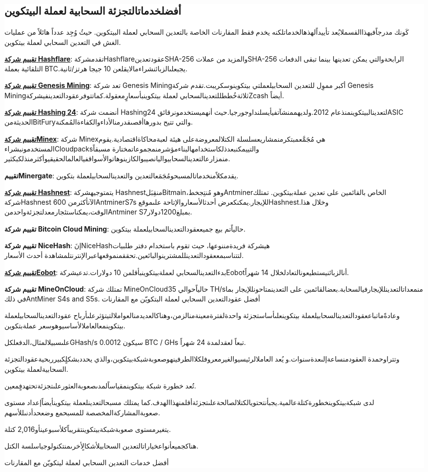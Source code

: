 <h2>أفضلخدماتالتجزئة السحابية لعملة البيتكوين</h2>

كَونك مدرجاًفيهذاالقسملايُعد تأييداًلهذهالخدماتلكنه يخدم فقط المقارنات الخاصة بالتعدين السحابي لعملة البيتكوين. حيثُ وُجِد عدداً هائلاً من عمليات الغش في التعدين السحابي لعملة بيتكوين.

<strong><a href="http://geni.us/hashflare">تقييم شركة Hashflare</a></strong>: تقدمشركةHashflareعقودتعدينSHA-256 والمزيد من عملاتSHA-256 الرابحةوالتي يمكن تعدينها بينما تبقى الدفعات التلقائية بعملة BTC.يجبعلىالزبائنشراءمالايقلعن 10 جيجا هرتز/ثانية.

<strong><a href="http://geni.us/advendorgm">تقييم شركة Genesis Mining</a></strong>:  تعد شركة Genesis Miningأكبر مموِل للتعدين السحابيلعملتي بيتكوينوسكريبت.تقدم شركة Genesis Miningثلاثةخُططللتعدينالسحابي لعملة بيتكوينبأسعارٍمعقولة.كماتتوفرعقودالتعدينفيشركةZcash أيضاً.

<strong><a href="http://geni.us/hashing24">تقييم شركة Hashing 24</a></strong>: أنضمت شركة Hashing24 لتعدينالبيتكوينمنذعام 2012.ولديهممنشآتفيأيسلنداوجورجيا.حيث أنهميستخدمونرقائقASIC الحديثةمنBitFuryوالتي تتيح بدورهاأقصىقدرمنالأداءوالكفاءةالمُمكنة.

<strong><a href="http://geni.us/minex">تقييم شركةMinex</a></strong>: شركة Minexهي مُجَمَّعمبتكرمنمشاريعسلسلة الكتلالمعروضةعلى هيئة لعبةمحاكاةاقتصادية.يقوم المستخدمونبشراءCloudpacksوالتييمكنبعدذلكاستخدامهالبناءمؤشرمنمجموعاتمختارة مسبقاً منمزارعالتعدينالسحابيواليانصيبوالكازينوهاتوالأسواقفيالعالمالحقيقيوأكثرمنذلكبكثير.

<strong>تقييمMinergate</strong>: يقدمكلاًمنخدماتالمسبحومُجَمَعالتعدين والتعدينالسحابيلعملة بتكوين.

<strong><a href="http://geni.us/advendorgm">تقييم شركة Hashnest</a></strong>: يتمتوجيهشركة HashnestمنقِبَلBitmain،وهو مُنتِجخطAntminerالخاص بالقائمين على تعدين عملةبيتكوين. تمتلك شركةHashnest الآنأكثرمن 600AntminerS7s للإيجار.يمكنكعرض أحدثالأسعاروالإتاحة علىموقعHashnest.وخلال هذا الوقت،يمكناستئجارمعدلتجزئةواحدمنAntminer S7بمبلغ1200دولار.

<strong>تقييم شركة Bitcoin Cloud Mining</strong>: حالياًتم بيع جميععقودالتعدينالسحابيلعملة بيتكوين.

<strong>تقييم شركة NiceHash</strong>: إنَNiceHashهيشركة فريدةمننوعها، حيث تقوم باستخدام دفتر طلبيات لتتناسبمععقودالتعدينللمشترينوالبائعين.تحققمنموقعهاعبرالإنترنتلمشاهدة أحدث الأسعار.

<strong><a href="http://geni.us/hashflare">تقييم شركةEobot</a></strong>: بدءالتعدينالسحابي لعملةبيتكوينبأقلمن 10 دولارات.تدعيشركةEobotأنالزبائنيستطيعونالتعادلخلال 14 شهراً.

<strong>تقييم شركة MineOnCloud</strong>: تمتلك شركة MineOnCloudحالياًحوالي 35 TH/sمنمعداتالتعدينللإيجارفيالسحابة.بعضالقائمين على التعدينمتاحونللإيجار بما في ذلكAntMiner S4s and S5s.
أفضل عقودالتعدين السحابي لعملة البتكويّن مع المقارنات

وعادةًماتباععقودالتعدينالسحابيلعملة بيتكوينعلىأساستجزئة واحدةلفترةمعينةمنالزمن،وهناكالعديدمنالعواملالتيتؤثرعلىأرباح عقودالتعدينالسحابيلعملة بيتكوينمعالعاملالأساسيوهوسعر عملةبتكوين.

علىسبيلالمثال،الدفعلكلGHash/s سيكون 0.0012 BTC / GHs تبعاً لعقدلمدة 24 شهراً.

وتتراوحمدة العقودمنساعةإلىعدةسنوات.و يُعد العاملالرئيسيوالغيرمعروفلكلاالطرفينهوصعوبةشبكةبيتكوين،والذي يحددبشكلٍكبيرربحيةعقودالتجزئة السحابيةلعملة بيتكوين.

تُعد خطورة شبكة بيتكوينمقياساًلمدىصعوبةالعثورعلىتجزئةتحتهدفٍمعين.

لدى شبكةبيتكوينخطورةكتلةعالمية.يجبأنتحتويالكتلالصالحةعلىتجزئةأقلمنهذاالهدف.كما يمتلك مسبحالتعدينلعملة بيتكوينأيضاًإعداد مستوى صعوبةالمشاركةالمخصصة للمسبحمع وضعحدأدنىللأسهم.

يتغيرمستوى صعوبةشبكةبيتكوينتقريباًكلأسبوعينأو2,016 كتلة.

هناكجميعأنواعخياراتالتعدين السحابيلأشكالٍأخرىمنتكنولوجياسلسة الكتل.

أفضل خدمات التعدين السحابي لعملة ليتكويّن مع المقارنات
